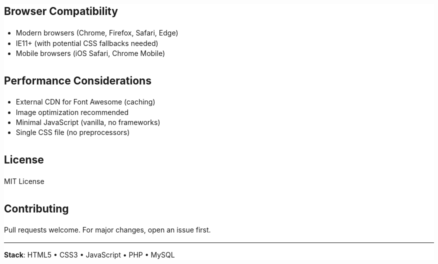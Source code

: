 ## Browser Compatibility

- Modern browsers (Chrome, Firefox, Safari, Edge)
- IE11+ (with potential CSS fallbacks needed)
- Mobile browsers (iOS Safari, Chrome Mobile)

## Performance Considerations

- External CDN for Font Awesome (caching)
- Image optimization recommended
- Minimal JavaScript (vanilla, no frameworks)
- Single CSS file (no preprocessors)

## License

MIT License

## Contributing

Pull requests welcome. For major changes, open an issue first.

---

**Stack**: HTML5 • CSS3 • JavaScript • PHP • MySQL
